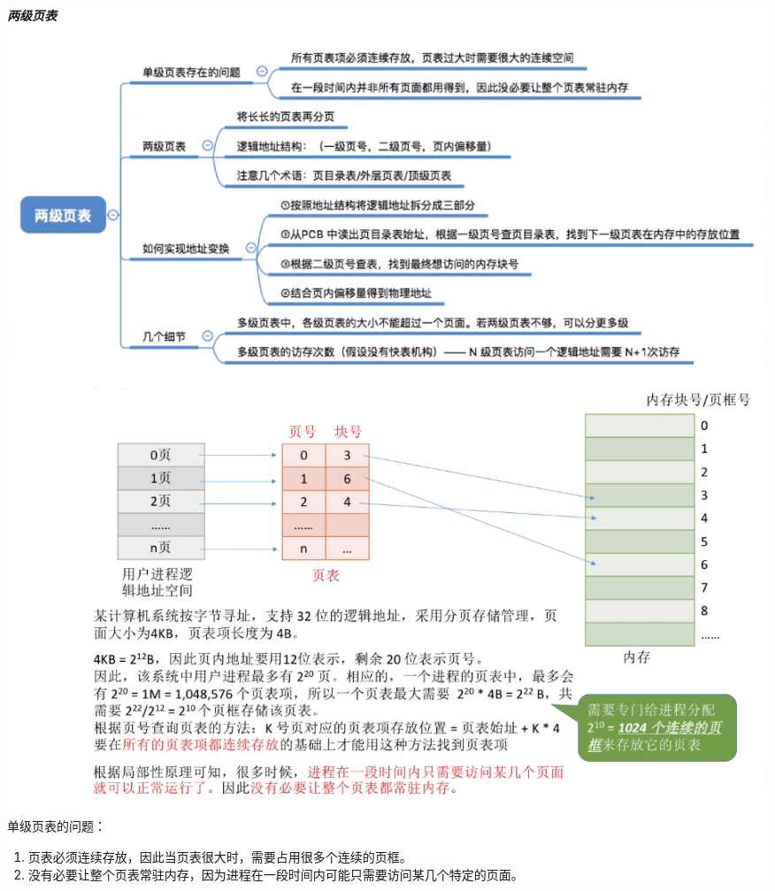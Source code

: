 ##### 两级页表 

![](../../../images/计算机/操作系统/248.png)

![](../../../images/计算机/操作系统/243.png)

单级页表的问题：

1. 页表必须连续存放，因此当页表很大时，需要占用很多个连续的页框。
2. 没有必要让整个页表常驻内存，因为进程在一段时间内可能只需要访问某几个特定的页面。

